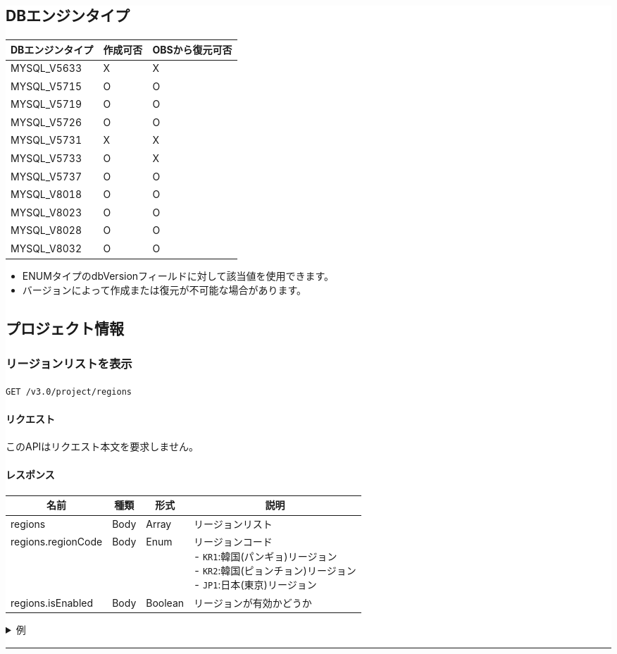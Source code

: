 
## DBエンジンタイプ

| DBエンジンタイプ | 作成可否 | OBSから復元可否 |
| -------- | -------- | ---------------- |
| MYSQL\_V5633 | X | X |
| MYSQL\_V5715 | O | O |
| MYSQL\_V5719 | O | O |
| MYSQL\_V5726 | O | O |
| MYSQL\_V5731 | X | X |
| MYSQL\_V5733 | O | X |
| MYSQL\_V5737 | O | O |
| MYSQL\_V8018 | O | O |
| MYSQL\_V8023 | O | O |
| MYSQL\_V8028 | O | O |
| MYSQL\_V8032 | O | O |

* ENUMタイプのdbVersionフィールドに対して該当値を使用できます。
* バージョンによって作成または復元が不可能な場合があります。

## プロジェクト情報

### リージョンリストを表示

```
GET /v3.0/project/regions
```

#### リクエスト

このAPIはリクエスト本文を要求しません。

#### レスポンス

| 名前                 | 種類   | 形式      | 説明                                                                                     |
|--------------------|------|---------|----------------------------------------------------------------------------------------|
| regions            | Body | Array   | リージョンリスト                                                                               |
| regions.regionCode | Body | Enum    | リージョンコード<br/>- `KR1`:韓国(パンギョ)リージョン<br/>- `KR2`:韓国(ピョンチョン)リージョン<br/>- `JP1`:日本(東京)リージョン |
| regions.isEnabled  | Body | Boolean | リージョンが有効かどうか                                                                           |

<details><summary>例</summary></details>

---
